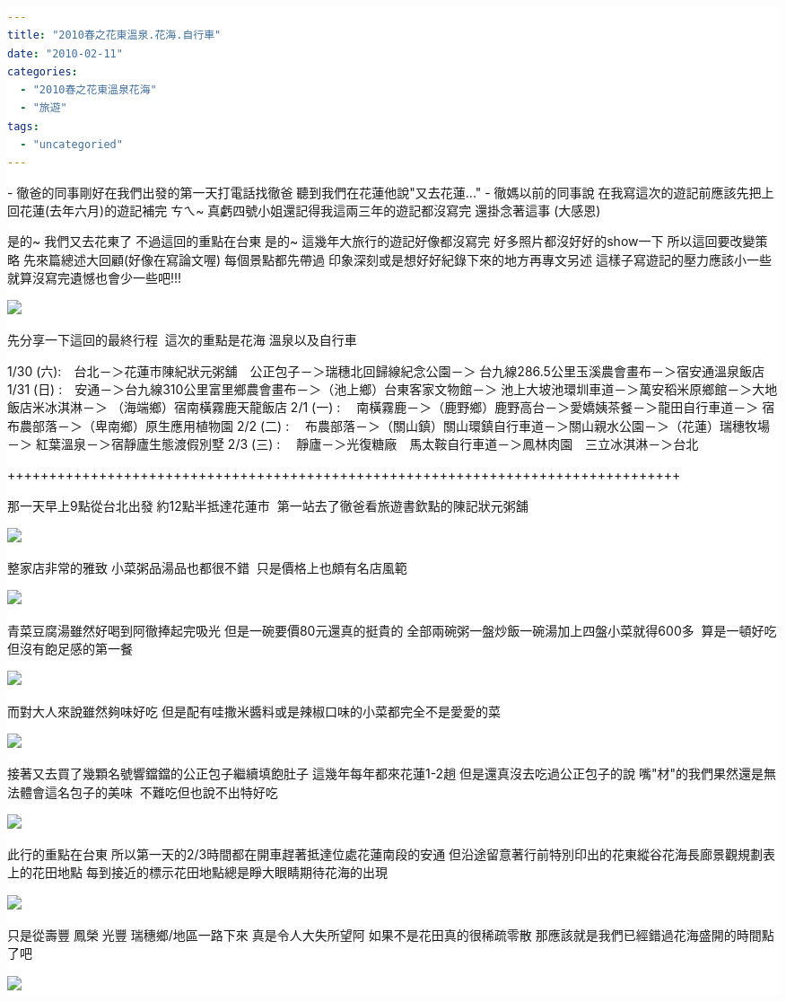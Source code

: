 ```yaml
---
title: "2010春之花東溫泉.花海.自行車"
date: "2010-02-11"
categories: 
  - "2010春之花東溫泉花海"
  - "旅遊"
tags: 
  - "uncategoried"
---
```


\- 徹爸的同事剛好在我們出發的第一天打電話找徹爸 聽到我們在花蓮他說"又去花蓮..." - 徹媽以前的同事說 在我寫這次的遊記前應該先把上回花蓮(去年六月)的遊記補完 ㄘㄟ~ 真虧四號小姐還記得我這兩三年的遊記都沒寫完 還掛念著這事 (大感恩)

是的~ 我們又去花東了 不過這回的重點在台東 是的~ 這幾年大旅行的遊記好像都沒寫完 好多照片都沒好好的show一下 所以這回要改變策略 先來篇總述大回顧(好像在寫論文喔) 每個景點都先帶過 印象深刻或是想好好紀錄下來的地方再專文另述 這樣子寫遊記的壓力應該小一些 就算沒寫完遺憾也會少一些吧!!!

![](images/4339645640_bd5c712b1e.jpg)

先分享一下這回的最終行程  這次的重點是花海 溫泉以及自行車

1/30 (六):　台北－＞花蓮市陳紀狀元粥舖　公正包子－＞瑞穗北回歸線紀念公園－＞ 台九線286.5公里玉溪農會畫布－＞宿安通溫泉飯店 1/31 (日) :　安通－＞台九線310公里富里鄉農會畫布－＞（池上鄉）台東客家文物館－＞ 池上大坡池環圳車道－＞萬安稻米原鄉館－＞大地飯店米冰淇淋－＞ （海端鄉）宿南橫霧鹿天龍飯店 2/1 (一) :　 南橫霧鹿－＞（鹿野鄉）鹿野高台－＞愛嬌姨茶餐－＞龍田自行車道－＞ 宿布農部落－＞（卑南鄉）原生應用植物園 2/2 (二) :　 布農部落－＞（關山鎮）關山環鎮自行車道－＞關山親水公園－＞（花蓮）瑞穗牧場－＞ 紅葉溫泉－＞宿靜廬生態渡假別墅 2/3 (三) :　 靜廬－＞光復糖廠　馬太鞍自行車道－＞鳳林肉園　三立冰淇淋－＞台北

+++++++++++++++++++++++++++++++++++++++++++++++++++++++++++++++++++++++++++++++++ 

那一天早上9點從台北出發 約12點半抵達花蓮市  第一站去了徹爸看旅遊書欽點的陳記狀元粥舖

![](images/4330959475_9e10b40e22.jpg)

整家店非常的雅致 小菜粥品湯品也都很不錯  只是價格上也頗有名店風範

![](images/4331696296_5ebffdc24e.jpg)

青菜豆腐湯雖然好喝到阿徹捧起完吸光 但是一碗要價80元還真的挺貴的 全部兩碗粥一盤炒飯一碗湯加上四盤小菜就得600多  算是一頓好吃但沒有飽足感的第一餐

![](images/4331695860_22162a69f1.jpg)

而對大人來說雖然夠味好吃 但是配有哇撒米醬料或是辣椒口味的小菜都完全不是愛愛的菜

![](images/4330958569_1dec2301d2.jpg)

接著又去買了幾顆名號響鐺鐺的公正包子繼續填飽肚子 這幾年每年都來花蓮1-2趟 但是還真沒去吃過公正包子的說 嘴"材"的我們果然還是無法體會這名包子的美味  不難吃但也說不出特好吃

![](images/4331695576_0ffb881e59.jpg)

此行的重點在台東 所以第一天的2/3時間都在開車趕著抵達位處花蓮南段的安通 但沿途留意著行前特別印出的花東縱谷花海長廊景觀規劃表上的花田地點 每到接近的標示花田地點總是睜大眼睛期待花海的出現

![](images/4330958039_86f4aa166a.jpg)

只是從壽豐 鳳榮 光豐 瑞穗鄉/地區一路下來 真是令人大失所望阿 如果不是花田真的很稀疏零散 那應該就是我們已經錯過花海盛開的時間點了吧

![](images/4331694450_c9dde674d1.jpg)
